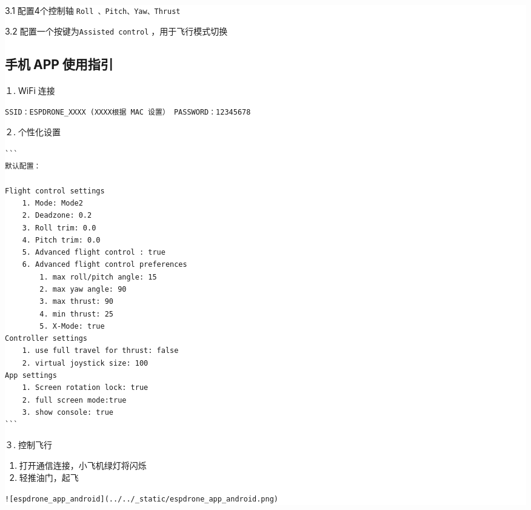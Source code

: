 
3.1 配置4个控制轴 `Roll 、Pitch、Yaw、Thrust`

3.2 配置一个按键为`Assisted control` ，用于飞行模式切换

## 手机 APP 使用指引

１. WiFi 连接

    SSID：ESPDRONE_XXXX (XXXX根据 MAC 设置） PASSWORD：12345678

２. 个性化设置

	```
	默认配置：

	Flight control settings 
		1. Mode: Mode2
		2. Deadzone: 0.2
		3. Roll trim: 0.0
		4. Pitch trim: 0.0
		5. Advanced flight control : true
		6. Advanced flight control preferences 
			1. max roll/pitch angle: 15
			2. max yaw angle: 90
			3. max thrust: 90
			4. min thrust: 25
			5. X-Mode: true
	Controller settings 
		1. use full travel for thrust: false
		2. virtual joystick size: 100
	App settings
		1. Screen rotation lock: true
		2. full screen mode:true
		3. show console: true   
	```

３. 控制飞行
  1. 打开通信连接，小飞机绿灯将闪烁
  2. 轻推油门，起飞

	![espdrone_app_android](../../_static/espdrone_app_android.png)
